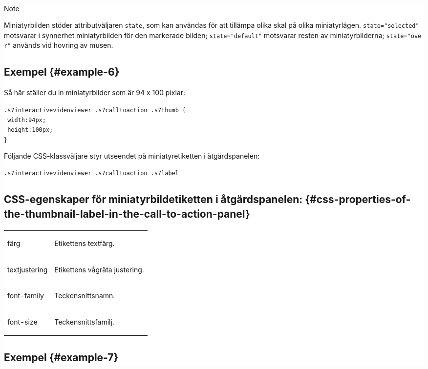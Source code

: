 >[!NOTE]
>
>Miniatyrbilden stöder attributväljaren `state`, som kan användas för att tillämpa olika skal på olika miniatyrlägen. `state="selected"` motsvarar i synnerhet miniatyrbilden för den markerade bilden; `state="default"` motsvarar resten av miniatyrbilderna; `state="over"` används vid hovring av musen.

## Exempel {#example-6}

Så här ställer du in miniatyrbilder som är 94 x 100 pixlar:

```
.s7interactivevideoviewer .s7calltoaction .s7thumb { 
 width:94px; 
 height:100px; 
}
```



Följande CSS-klassväljare styr utseendet på miniatyretiketten i åtgärdspanelen:

```
.s7interactivevideoviewer .s7calltoaction .s7label
```

## CSS-egenskaper för miniatyrbildetiketten i åtgärdspanelen: {#css-properties-of-the-thumbnail-label-in-the-call-to-action-panel}

<table id="table_E2C9F21EBD9140FD9D20A4BBAD117E2F"> 
 <tbody> 
  <tr> 
   <td colname="col1"> <p> <span class="codeph"> färg  </span> </p> </td> 
   <td colname="col2"> <p> Etikettens textfärg. </p> </td> 
  </tr> 
  <tr> 
   <td colname="col1"> <p> <span class="codeph"> textjustering  </span> </p> </td> 
   <td colname="col2"> <p>Etikettens vågräta justering. </p> </td> 
  </tr> 
  <tr> 
   <td colname="col1"> <p> <span class="codeph"> font-family  </span> </p> </td> 
   <td colname="col2"> <p>Teckensnittsnamn. </p> </td> 
  </tr> 
  <tr> 
   <td colname="col1"> <p> <span class="codeph"> font-size  </span> </p> </td> 
   <td colname="col2"> <p>Teckensnittsfamilj. </p> </td> 
  </tr> 
 </tbody> 
</table>

## Exempel {#example-7}
